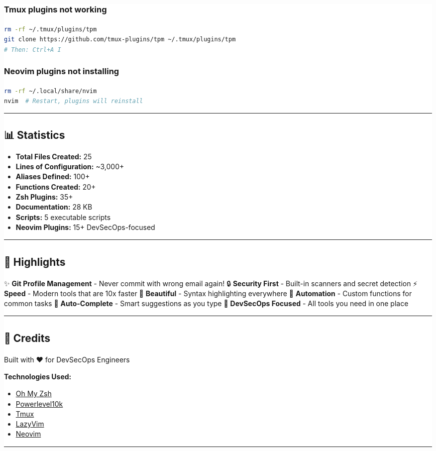 ### Tmux plugins not working
```bash
rm -rf ~/.tmux/plugins/tpm
git clone https://github.com/tmux-plugins/tpm ~/.tmux/plugins/tpm
# Then: Ctrl+A I
```

### Neovim plugins not installing
```bash
rm -rf ~/.local/share/nvim
nvim  # Restart, plugins will reinstall
```

---

## 📊 Statistics

- **Total Files Created:** 25
- **Lines of Configuration:** ~3,000+
- **Aliases Defined:** 100+
- **Functions Created:** 20+
- **Zsh Plugins:** 35+
- **Documentation:** 28 KB
- **Scripts:** 5 executable scripts
- **Neovim Plugins:** 15+ DevSecOps-focused

---

## 🎉 Highlights

✨ **Git Profile Management** - Never commit with wrong email again!
🔒 **Security First** - Built-in scanners and secret detection
⚡ **Speed** - Modern tools that are 10x faster
🎨 **Beautiful** - Syntax highlighting everywhere
🤖 **Automation** - Custom functions for common tasks
📝 **Auto-Complete** - Smart suggestions as you type
🔧 **DevSecOps Focused** - All tools you need in one place

---

## 🙏 Credits

Built with ❤️ for DevSecOps Engineers

**Technologies Used:**
- [Oh My Zsh](https://ohmyz.sh/)
- [Powerlevel10k](https://github.com/romkatv/powerlevel10k)
- [Tmux](https://github.com/tmux/tmux)
- [LazyVim](https://www.lazyvim.org/)
- [Neovim](https://neovim.io/)

---
